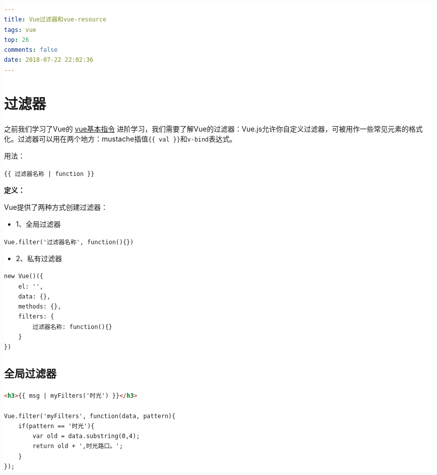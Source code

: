 ```yaml
---
title: Vue过滤器和vue-resource
tags: vue
top: 26
comments: false
date: 2018-07-22 22:02:36
---
```


# 过滤器

之前我们学习了Vue的 [vue基本指令](http://tycoding.cn/2018/07/21/vue-1/#more) 进阶学习，我们需要了解Vue的过滤器：Vue.js允许你自定义过滤器，可被用作一些常见元素的格式化。过滤器可以用在两个地方：mustache插值`{{ val }}`和`v-bind`表达式。

用法： 
```
{{ 过滤器名称 | function }}
```



**定义：**

Vue提供了两种方式创建过滤器：
* 1、全局过滤器
```html
Vue.filter('过滤器名称', function(){})
```

* 2、私有过滤器
```html
new Vue()({
	el: '',
	data: {},
	methods: {},
	filters: {
		过滤器名称: function(){}
	}
})
```

## 全局过滤器
```html
<h3>{{ msg | myFilters('时光') }}</h3>

Vue.filter('myFilters', function(data, pattern){
	if(pattern == '时光'){
		var old = data.substring(0,4);
		return old + ',时光路口。';
	}
});
```
